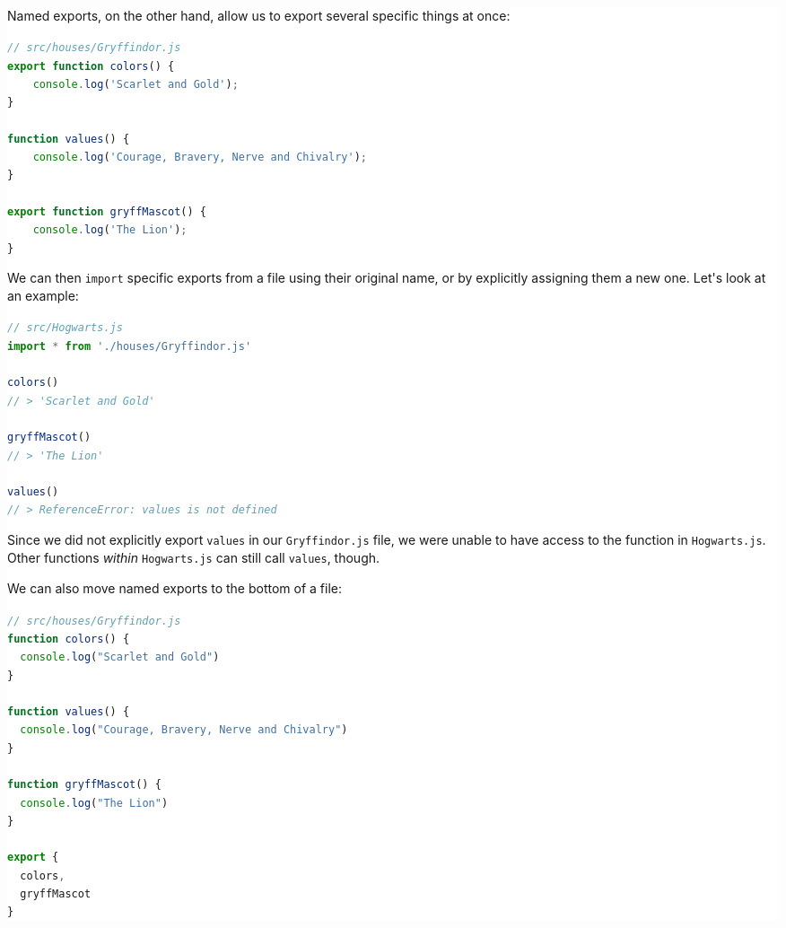 Named exports, on the other hand, allow us to export several specific things at
once:

```js
// src/houses/Gryffindor.js
export function colors() {
	console.log('Scarlet and Gold');
}

function values() {
	console.log('Courage, Bravery, Nerve and Chivalry');
}

export function gryffMascot() {
	console.log('The Lion');
}
```

We can then `import` specific exports from a file using their original name, or
by explicitly assigning them a new one. Let's look at an example:

```js
// src/Hogwarts.js
import * from './houses/Gryffindor.js'

colors()
// > 'Scarlet and Gold'

gryffMascot()
// > 'The Lion'

values()
// > ReferenceError: values is not defined
```

Since we did not explicitly export `values` in our `Gryffindor.js` file, we were
unable to have access to the function in `Hogwarts.js`. Other functions
_within_ `Hogwarts.js` can still call `values`, though.

We can also move named exports to the bottom of a file:

```js
// src/houses/Gryffindor.js
function colors() {
  console.log("Scarlet and Gold")
}

function values() {
  console.log("Courage, Bravery, Nerve and Chivalry")
}

function gryffMascot() {
  console.log("The Lion")
}

export {
  colors,
  gryffMascot
}
```
